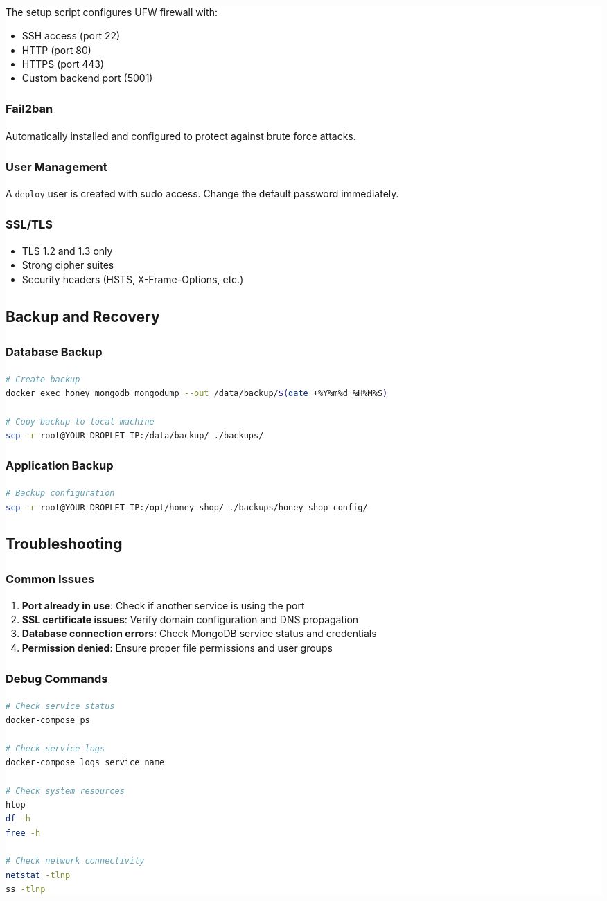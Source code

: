 The setup script configures UFW firewall with:
- SSH access (port 22)
- HTTP (port 80)
- HTTPS (port 443)
- Custom backend port (5001)

### Fail2ban

Automatically installed and configured to protect against brute force attacks.

### User Management

A `deploy` user is created with sudo access. Change the default password immediately.

### SSL/TLS

- TLS 1.2 and 1.3 only
- Strong cipher suites
- Security headers (HSTS, X-Frame-Options, etc.)

## Backup and Recovery

### Database Backup

```bash
# Create backup
docker exec honey_mongodb mongodump --out /data/backup/$(date +%Y%m%d_%H%M%S)

# Copy backup to local machine
scp -r root@YOUR_DROPLET_IP:/data/backup/ ./backups/
```

### Application Backup

```bash
# Backup configuration
scp -r root@YOUR_DROPLET_IP:/opt/honey-shop/ ./backups/honey-shop-config/
```

## Troubleshooting

### Common Issues

1. **Port already in use**: Check if another service is using the port
2. **SSL certificate issues**: Verify domain configuration and DNS propagation
3. **Database connection errors**: Check MongoDB service status and credentials
4. **Permission denied**: Ensure proper file permissions and user groups

### Debug Commands

```bash
# Check service status
docker-compose ps

# Check service logs
docker-compose logs service_name

# Check system resources
htop
df -h
free -h

# Check network connectivity
netstat -tlnp
ss -tlnp
```
